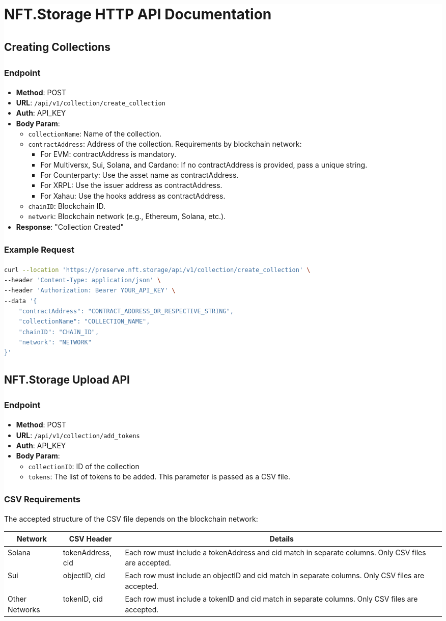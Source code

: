 # NFT.Storage HTTP API Documentation

## Creating Collections
### Endpoint
- **Method**: POST
- **URL**: `/api/v1/collection/create_collection`
- **Auth**: API_KEY
- **Body Param**:
  - `collectionName`: Name of the collection.
  - `contractAddress`: Address of the collection. Requirements by blockchain network:
    - For EVM: contractAddress is mandatory.
    - For Multiversx, Sui, Solana, and Cardano: If no contractAddress is provided, pass a unique string.
    - For Counterparty: Use the asset name as contractAddress.
    - For XRPL: Use the issuer address as contractAddress.
    - For Xahau: Use the hooks address as contractAddress.
  - `chainID`: Blockchain ID.
  - `network`: Blockchain network (e.g., Ethereum, Solana, etc.).
- **Response**: "Collection Created"

### Example Request
```bash
curl --location 'https://preserve.nft.storage/api/v1/collection/create_collection' \
--header 'Content-Type: application/json' \
--header 'Authorization: Bearer YOUR_API_KEY' \
--data '{
    "contractAddress": "CONTRACT_ADDRESS_OR_RESPECTIVE_STRING",
    "collectionName": "COLLECTION_NAME",
    "chainID": "CHAIN_ID",
    "network": "NETWORK"
}'
```

## NFT.Storage Upload API
### Endpoint
- **Method**: POST
- **URL**: `/api/v1/collection/add_tokens`
- **Auth**: API_KEY
- **Body Param**:
  - `collectionID`: ID of the collection
  - `tokens`: The list of tokens to be added. This parameter is passed as a CSV file.

### CSV Requirements
The accepted structure of the CSV file depends on the blockchain network:

| Network | CSV Header | Details |
|---------|------------|---------|
| Solana | tokenAddress, cid | Each row must include a tokenAddress and cid match in separate columns. Only CSV files are accepted. |
| Sui | objectID, cid | Each row must include an objectID and cid match in separate columns. Only CSV files are accepted. |
| Other Networks | tokenID, cid | Each row must include a tokenID and cid match in separate columns. Only CSV files are accepted. |
